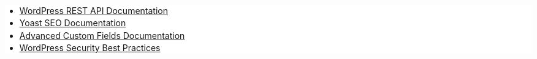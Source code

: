 - [WordPress REST API Documentation](https://developer.wordpress.org/rest-api/)
- [Yoast SEO Documentation](https://yoast.com/help/)
- [Advanced Custom Fields Documentation](https://www.advancedcustomfields.com/resources/)
- [WordPress Security Best Practices](https://wordpress.org/support/article/hardening-wordpress/)